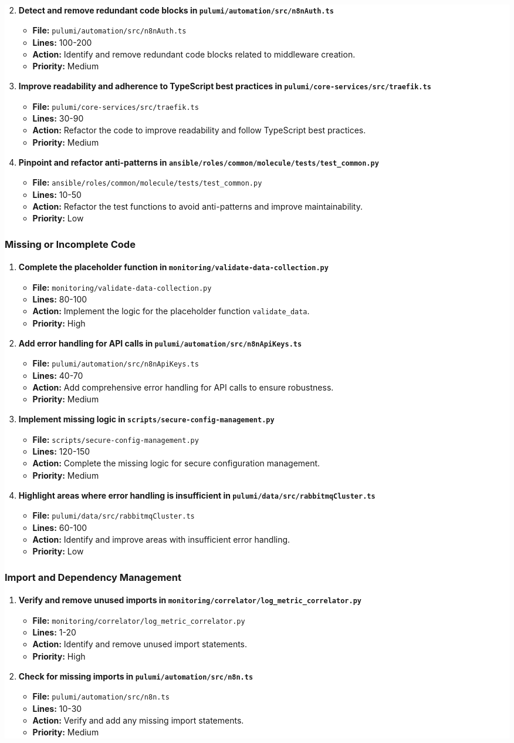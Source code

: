 2. **Detect and remove redundant code blocks in `pulumi/automation/src/n8nAuth.ts`**
   - **File:** `pulumi/automation/src/n8nAuth.ts`
   - **Lines:** 100-200
   - **Action:** Identify and remove redundant code blocks related to middleware creation.
   - **Priority:** Medium

3. **Improve readability and adherence to TypeScript best practices in `pulumi/core-services/src/traefik.ts`**
   - **File:** `pulumi/core-services/src/traefik.ts`
   - **Lines:** 30-90
   - **Action:** Refactor the code to improve readability and follow TypeScript best practices.
   - **Priority:** Medium

4. **Pinpoint and refactor anti-patterns in `ansible/roles/common/molecule/tests/test_common.py`**
   - **File:** `ansible/roles/common/molecule/tests/test_common.py`
   - **Lines:** 10-50
   - **Action:** Refactor the test functions to avoid anti-patterns and improve maintainability.
   - **Priority:** Low

### Missing or Incomplete Code

1. **Complete the placeholder function in `monitoring/validate-data-collection.py`**
   - **File:** `monitoring/validate-data-collection.py`
   - **Lines:** 80-100
   - **Action:** Implement the logic for the placeholder function `validate_data`.
   - **Priority:** High

2. **Add error handling for API calls in `pulumi/automation/src/n8nApiKeys.ts`**
   - **File:** `pulumi/automation/src/n8nApiKeys.ts`
   - **Lines:** 40-70
   - **Action:** Add comprehensive error handling for API calls to ensure robustness.
   - **Priority:** Medium

3. **Implement missing logic in `scripts/secure-config-management.py`**
   - **File:** `scripts/secure-config-management.py`
   - **Lines:** 120-150
   - **Action:** Complete the missing logic for secure configuration management.
   - **Priority:** Medium

4. **Highlight areas where error handling is insufficient in `pulumi/data/src/rabbitmqCluster.ts`**
   - **File:** `pulumi/data/src/rabbitmqCluster.ts`
   - **Lines:** 60-100
   - **Action:** Identify and improve areas with insufficient error handling.
   - **Priority:** Low

### Import and Dependency Management

1. **Verify and remove unused imports in `monitoring/correlator/log_metric_correlator.py`**
   - **File:** `monitoring/correlator/log_metric_correlator.py`
   - **Lines:** 1-20
   - **Action:** Identify and remove unused import statements.
   - **Priority:** High

2. **Check for missing imports in `pulumi/automation/src/n8n.ts`**
   - **File:** `pulumi/automation/src/n8n.ts`
   - **Lines:** 10-30
   - **Action:** Verify and add any missing import statements.
   - **Priority:** Medium
